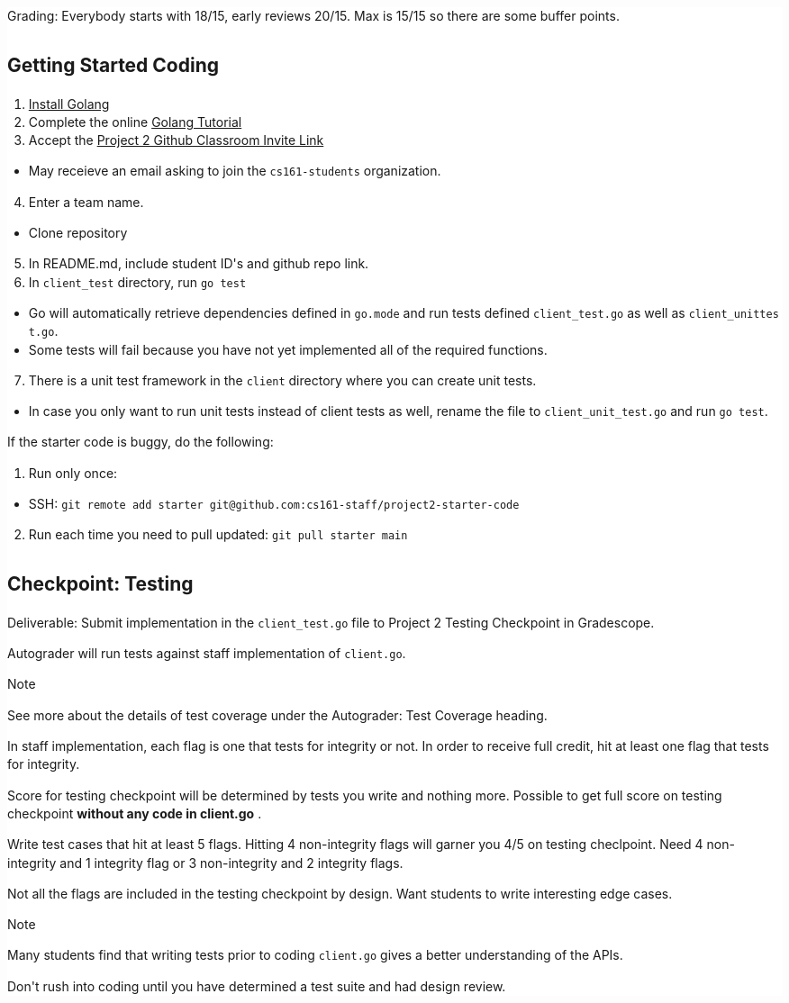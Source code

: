 Grading: Everybody starts with 18/15, early reviews 20/15. Max is 15/15 so there are some buffer points.

## Getting Started Coding

1. [Install Golang](https://go.dev/doc/install) 
2. Complete the online [Golang Tutorial](https://go.dev/tour/welcome/1)
3. Accept the [Project 2 Github Classroom Invite Link](https://github.com/login/oauth/authorize?client_id=Iv1.a84bfcae38835499&redirect_uri=https://classroom.github.com/auth/github/callback&response_type=code&state=17bd346d431f43bbb3ed4dc07d27b7aeab9f175657bdc62f)
  - May receieve an email asking to join the `cs161-students` organization.
4. Enter a team name. 
  - Clone repository
5. In README.md, include student ID's and github repo link.
6. In `client_test` directory, run `go test`
  - Go will automatically retrieve dependencies defined in `go.mode` and run tests defined `client_test.go` as well as `client_unittest.go`.
  - Some tests will fail because you have not yet implemented all of the required functions. 
7. There is a unit test framework in the `client` directory where you can create unit tests.
  - In case you only want to run unit tests instead of client tests as well, rename the file to `client_unit_test.go` and run `go test`. 

If the starter code is buggy, do the following:
1. Run only once:
  - SSH: `git remote add starter git@github.com:cs161-staff/project2-starter-code`
2. Run each time you need to pull updated: `git pull starter main`

## Checkpoint: Testing

Deliverable: Submit implementation in the `client_test.go` file to Project 2 Testing Checkpoint in Gradescope. 

Autograder will run tests against staff implementation of `client.go`. 

> [!NOTE]
> See more about the details of test coverage under the Autograder: Test Coverage heading.

In staff implementation, each flag is one that tests for integrity or not. In order to receive full credit, hit at least one flag that tests for integrity. 

Score for testing checkpoint will be determined by tests you write and nothing more. Possible to get full score on testing checkpoint **without any code in client.go** . 

Write test cases that hit at least 5 flags. Hitting 4 non-integrity flags will garner you 4/5 on testing checlpoint. Need 4 non-integrity and 1 integrity flag or 3 non-integrity and 2 integrity flags. 

Not all the flags are included in the testing checkpoint by design. Want students to write interesting edge cases. 

> [!NOTE]
> Many students find that writing tests prior to coding `client.go` gives a better understanding of the APIs. 

Don't rush into coding until you have determined a test suite and had design review. 
